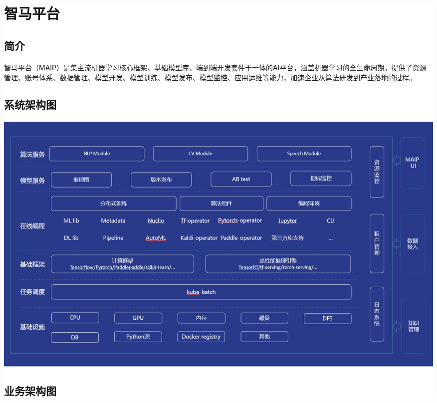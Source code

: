 # 智马平台



## 简介

智马平台（MAIP）是集主流机器学习核心框架、基础模型库、端到端开发套件于一体的AI平台，涵盖机器学习的全生命周期，提供了资源管理、账号体系、数据管理、模型开发、模型训练、模型发布、模型监控、应用运维等能力，加速企业从算法研发到产业落地的过程。



## 系统架构图

![系统架构图](https://github.com/open-maip/maip/blob/master/docs/pic/%E7%B3%BB%E7%BB%9F%E6%9E%B6%E6%9E%84%E5%9B%BE2.png)



## 业务架构图
